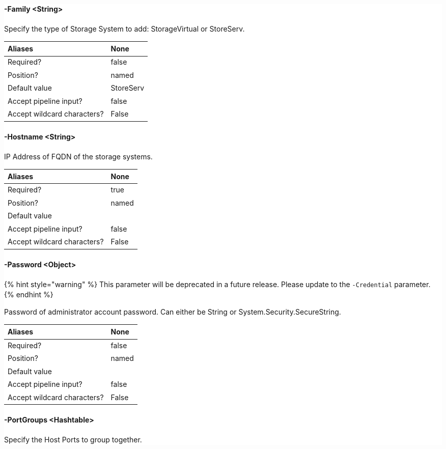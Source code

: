 #### -Family &lt;String&gt; 

Specify the type of Storage System to add: StorageVirtual or StoreServ.

| Aliases | None |
| :--- | :--- |
| Required? | false |
| Position? | named |
| Default value | StoreServ |
| Accept pipeline input? | false |
| Accept wildcard characters?    | False |

#### -Hostname &lt;String&gt; 

IP Address of FQDN of the storage systems.

| Aliases | None |
| :--- | :--- |
| Required? | true |
| Position? | named |
| Default value |  |
| Accept pipeline input? | false |
| Accept wildcard characters?    | False |

#### -Password &lt;Object&gt; 

{% hint style="warning" %}
This parameter will be deprecated in a future release. Please update to the `-Credential` parameter.
{% endhint %}

Password of administrator account password. Can either be String or System.Security.SecureString.

| Aliases | None |
| :--- | :--- |
| Required? | false |
| Position? | named |
| Default value |  |
| Accept pipeline input? | false |
| Accept wildcard characters?    | False |

#### -PortGroups &lt;Hashtable&gt; 

Specify the Host Ports to group together.
